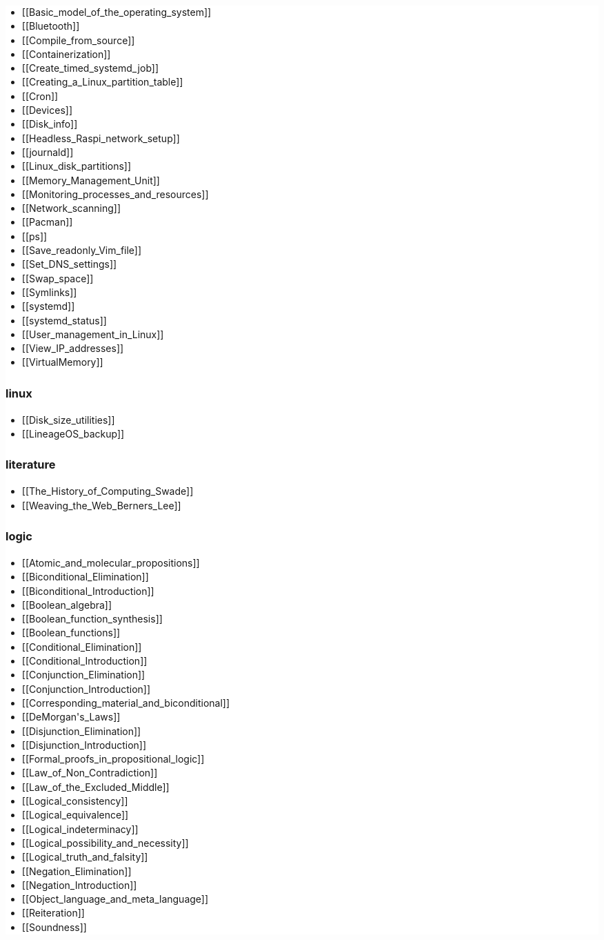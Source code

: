 - [[Basic_model_of_the_operating_system]] 
- [[Bluetooth]] 
- [[Compile_from_source]] 
- [[Containerization]] 
- [[Create_timed_systemd_job]] 
- [[Creating_a_Linux_partition_table]] 
- [[Cron]] 
- [[Devices]] 
- [[Disk_info]] 
- [[Headless_Raspi_network_setup]] 
- [[journald]] 
- [[Linux_disk_partitions]] 
- [[Memory_Management_Unit]] 
- [[Monitoring_processes_and_resources]] 
- [[Network_scanning]] 
- [[Pacman]] 
- [[ps]] 
- [[Save_readonly_Vim_file]] 
- [[Set_DNS_settings]] 
- [[Swap_space]] 
- [[Symlinks]] 
- [[systemd]] 
- [[systemd_status]] 
- [[User_management_in_Linux]] 
- [[View_IP_addresses]] 
- [[VirtualMemory]] 
### linux 

- [[Disk_size_utilities]] 
- [[LineageOS_backup]] 
### literature 

- [[The_History_of_Computing_Swade]] 
- [[Weaving_the_Web_Berners_Lee]] 
### logic 

- [[Atomic_and_molecular_propositions]] 
- [[Biconditional_Elimination]] 
- [[Biconditional_Introduction]] 
- [[Boolean_algebra]] 
- [[Boolean_function_synthesis]] 
- [[Boolean_functions]] 
- [[Conditional_Elimination]] 
- [[Conditional_Introduction]] 
- [[Conjunction_Elimination]] 
- [[Conjunction_Introduction]] 
- [[Corresponding_material_and_biconditional]] 
- [[DeMorgan's_Laws]] 
- [[Disjunction_Elimination]] 
- [[Disjunction_Introduction]] 
- [[Formal_proofs_in_propositional_logic]] 
- [[Law_of_Non_Contradiction]] 
- [[Law_of_the_Excluded_Middle]] 
- [[Logical_consistency]] 
- [[Logical_equivalence]] 
- [[Logical_indeterminacy]] 
- [[Logical_possibility_and_necessity]] 
- [[Logical_truth_and_falsity]] 
- [[Negation_Elimination]] 
- [[Negation_Introduction]] 
- [[Object_language_and_meta_language]] 
- [[Reiteration]] 
- [[Soundness]] 